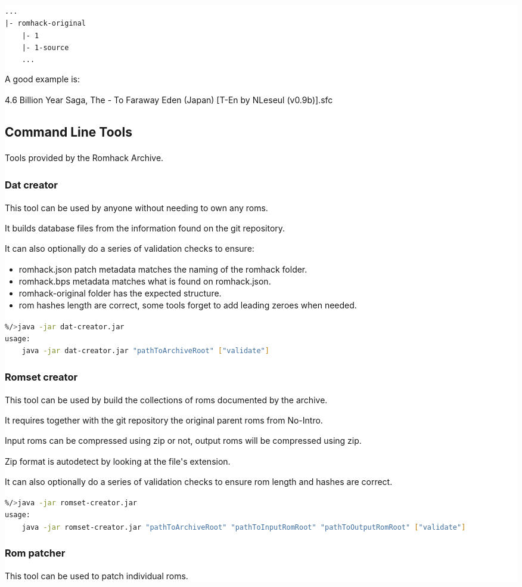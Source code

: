 ```
...
|- romhack-original
    |- 1
    |- 1-source
    ...
```

A good example is: 

4.6 Billion Year Saga, The - To Faraway Eden (Japan) \[T-En by NLeseul (v0.9b)\].sfc

## Command Line Tools

Tools provided by the Romhack Archive.

### Dat creator

This tool can be used by anyone without needing to own any roms.

It builds database files from the information found on the git repository.

It can also optionally do a series of validation checks to ensure:
- romhack.json patch metadata matches the naming of the romhack folder.
- romhack.bps metadata matches what is found on romhack.json.
- romhack-original folder has the expected structure.
- rom hashes length are correct, some tools forget to add leading zeroes when needed.

```bash
%/>java -jar dat-creator.jar
usage: 
	java -jar dat-creator.jar "pathToArchiveRoot" ["validate"]
```

### Romset creator

This tool can be used by build the collections of roms documented by the archive.

It requires together with the git repository the original parent roms from No-Intro.

Input roms can be compressed using zip or not, output roms will be compressed using zip.

Zip format is autodetect by looking at the file's extension.

It can also optionally do a series of validation checks to ensure rom length and hashes are correct.

```bash
%/>java -jar romset-creator.jar
usage: 
	java -jar romset-creator.jar "pathToArchiveRoot" "pathToInputRomRoot" "pathToOutputRomRoot" ["validate"]
```

### Rom patcher

This tool can be used to patch individual roms.
